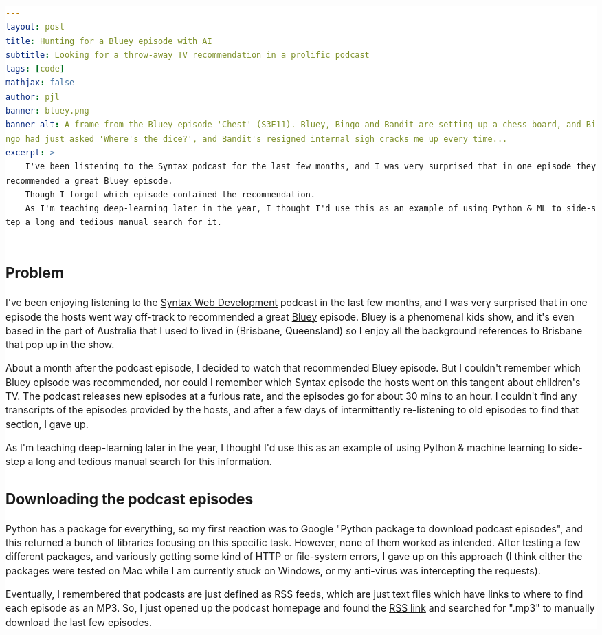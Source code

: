 ```yaml
---
layout: post
title: Hunting for a Bluey episode with AI
subtitle: Looking for a throw-away TV recommendation in a prolific podcast
tags: [code]
mathjax: false
author: pjl
banner: bluey.png
banner_alt: A frame from the Bluey episode 'Chest' (S3E11). Bluey, Bingo and Bandit are setting up a chess board, and Bingo had just asked 'Where's the dice?', and Bandit's resigned internal sigh cracks me up every time...
excerpt: >
    I've been listening to the Syntax podcast for the last few months, and I was very surprised that in one episode they recommended a great Bluey episode.
    Though I forgot which episode contained the recommendation.
    As I'm teaching deep-learning later in the year, I thought I'd use this as an example of using Python & ML to side-step a long and tedious manual search for it.
---
```


## Problem

I've been enjoying listening to the [Syntax Web Development](https://syntax.fm) podcast in the last few months, and I was very surprised that in one episode the hosts went way off-track to recommended a great [Bluey](https://www.imdb.com/title/tt7678620/) episode. Bluey is a phenomenal kids show, and it's even based in the part of Australia that I used to lived in (Brisbane, Queensland) so I enjoy all the background references to Brisbane that pop up in the show.

About a month after the podcast episode, I decided to watch that recommended Bluey episode.
But I couldn't remember which Bluey episode was recommended, nor could I remember which Syntax episode the hosts went on this tangent about children's TV.
The podcast releases new episodes at a furious rate, and the episodes go for about 30 mins to an hour.
I couldn't find any transcripts of the episodes provided by the hosts, and after a few days of intermittently re-listening to old episodes to find that section, I gave up.

As I'm teaching deep-learning later in the year, I thought I'd use this as an example of using Python & machine learning to side-step a long and tedious manual search for this information.

## Downloading the podcast episodes

Python has a package for everything, so my first reaction was to Google "Python package to download podcast episodes", and this returned a bunch of libraries focusing on this specific task.
However, none of them worked as intended.
After testing a few different packages, and variously getting some kind of HTTP or file-system errors, I gave up on this approach (I think either the packages were tested on Mac while I am currently stuck on Windows, or my anti-virus was intercepting the requests).

Eventually, I remembered that podcasts are just defined as RSS feeds, which are just text files which have links to where to find each episode as an MP3.
So, I just opened up the podcast homepage and found the [RSS link](http://feed.syntax.fm/rss) and searched for ".mp3" to manually download the last few episodes.
